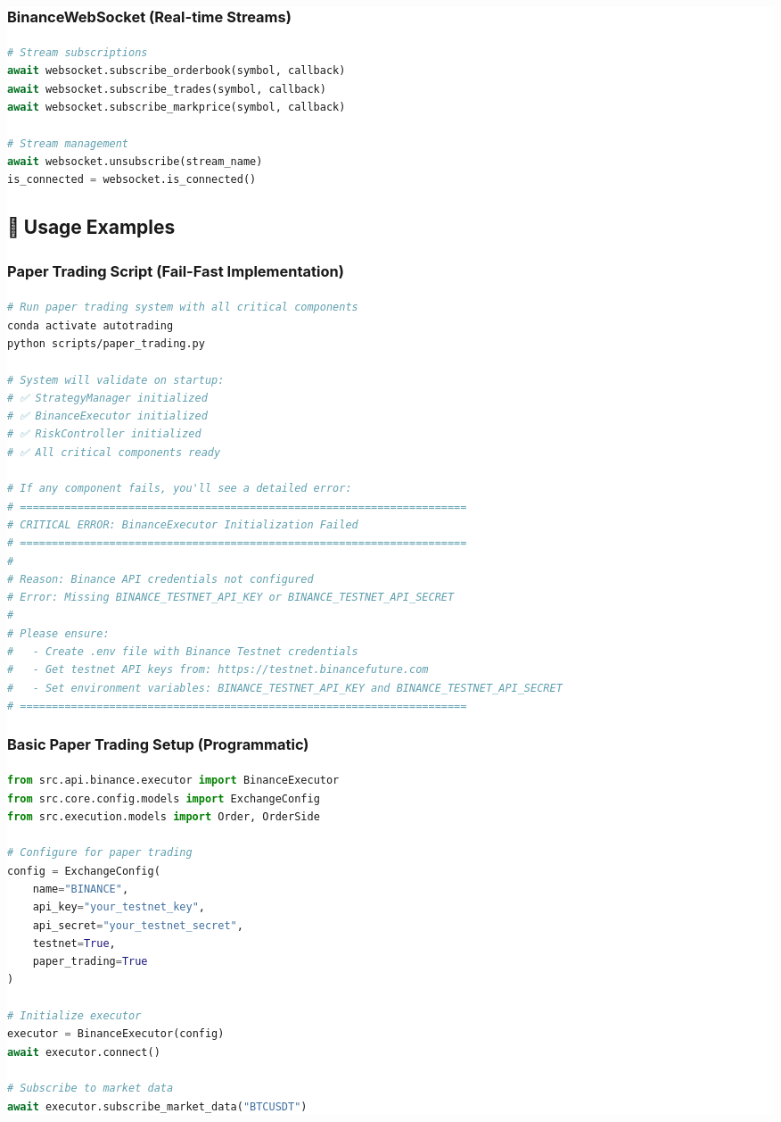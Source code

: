 ### BinanceWebSocket (Real-time Streams)
```python
# Stream subscriptions
await websocket.subscribe_orderbook(symbol, callback)
await websocket.subscribe_trades(symbol, callback)
await websocket.subscribe_markprice(symbol, callback)

# Stream management
await websocket.unsubscribe(stream_name)
is_connected = websocket.is_connected()
```

## 🚀 Usage Examples

### Paper Trading Script (Fail-Fast Implementation)
```bash
# Run paper trading system with all critical components
conda activate autotrading
python scripts/paper_trading.py

# System will validate on startup:
# ✅ StrategyManager initialized
# ✅ BinanceExecutor initialized
# ✅ RiskController initialized
# ✅ All critical components ready

# If any component fails, you'll see a detailed error:
# ======================================================================
# CRITICAL ERROR: BinanceExecutor Initialization Failed
# ======================================================================
#
# Reason: Binance API credentials not configured
# Error: Missing BINANCE_TESTNET_API_KEY or BINANCE_TESTNET_API_SECRET
#
# Please ensure:
#   - Create .env file with Binance Testnet credentials
#   - Get testnet API keys from: https://testnet.binancefuture.com
#   - Set environment variables: BINANCE_TESTNET_API_KEY and BINANCE_TESTNET_API_SECRET
# ======================================================================
```

### Basic Paper Trading Setup (Programmatic)
```python
from src.api.binance.executor import BinanceExecutor
from src.core.config.models import ExchangeConfig
from src.execution.models import Order, OrderSide

# Configure for paper trading
config = ExchangeConfig(
    name="BINANCE",
    api_key="your_testnet_key",
    api_secret="your_testnet_secret",
    testnet=True,
    paper_trading=True
)

# Initialize executor
executor = BinanceExecutor(config)
await executor.connect()

# Subscribe to market data
await executor.subscribe_market_data("BTCUSDT")

```